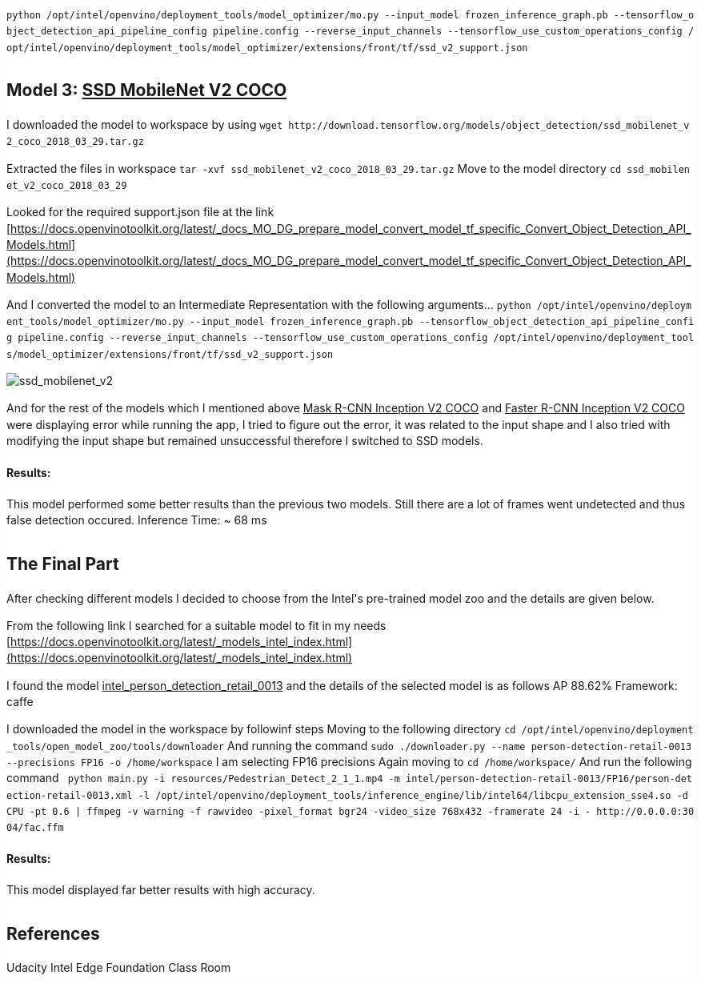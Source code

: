   ``` python /opt/intel/openvino/deployment_tools/model_optimizer/mo.py --input_model frozen_inference_graph.pb --tensorflow_object_detection_api_pipeline_config pipeline.config --reverse_input_channels --tensorflow_use_custom_operations_config /opt/intel/openvino/deployment_tools/model_optimizer/extensions/front/tf/ssd_v2_support.json ```
## Model 3: [SSD MobileNet V2 COCO](http://download.tensorflow.org/models/object_detection/ssd_mobilenet_v2_coco_2018_03_29.tar.gz)

I downloaded the model to workspace by using ``` wget http://download.tensorflow.org/models/object_detection/ssd_mobilenet_v2_coco_2018_03_29.tar.gz ```

Extracted the files in workspace ``` tar -xvf ssd_mobilenet_v2_coco_2018_03_29.tar.gz ```
Move to the model directory ``` cd ssd_mobilenet_v2_coco_2018_03_29 ```

Looked for the required support.json file at the link [https://docs.openvinotoolkit.org/latest/_docs_MO_DG_prepare_model_convert_model_tf_specific_Convert_Object_Detection_API_Models.html](https://docs.openvinotoolkit.org/latest/_docs_MO_DG_prepare_model_convert_model_tf_specific_Convert_Object_Detection_API_Models.html)

 And I converted the model to an Intermediate Representation with the following arguments...
  ``` python /opt/intel/openvino/deployment_tools/model_optimizer/mo.py --input_model frozen_inference_graph.pb --tensorflow_object_detection_api_pipeline_config pipeline.config --reverse_input_channels --tensorflow_use_custom_operations_config /opt/intel/openvino/deployment_tools/model_optimizer/extensions/front/tf/ssd_v2_support.json ```

  ![ssd_mobilenet_v2](./images/ssd_mobilenet_v2.png)


And for the rest of the models which I mentioned above [Mask R-CNN Inception V2 COCO](http://download.tensorflow.org/models/object_detection/mask_rcnn_inception_v2_coco_2018_01_28.tar.gz) and [Faster R-CNN Inception V2 COCO](http://download.tensorflow.org/models/object_detection/faster_rcnn_inception_v2_coco_2018_01_28.tar.gz) were displaying error while running the app, I tried to figure out the error, it was related to the input shape and I also tried with modifying the input shape but remained unsuccessful therefore I switched to SSD models.

#### Results:
This model performed some better results than the previous two models. Still there are a lot of frames went undetected and thus false detection occured.
Inference Time: ~ 68 ms

## The Final Part

After checking different models I decided to choose from the Intel's pre-trained model zoo and the details are given below.

From the following link I searched for a suitable model to fit in my needs [https://docs.openvinotoolkit.org/latest/_models_intel_index.html](https://docs.openvinotoolkit.org/latest/_models_intel_index.html)

I found the model [intel_person_detection_retail_0013](https://docs.openvinotoolkit.org/latest/_models_intel_person_detection_retail_0013_description_person_detection_retail_0013.html) and the details of the selected model is as follows
AP 88.62%
Framework: caffe

I downloaded the model in the workspace by followinf steps
Moving to the following directory 
```cd /opt/intel/openvino/deployment_tools/open_model_zoo/tools/downloader```
And running the command
```sudo ./downloader.py --name person-detection-retail-0013 --precisions FP16 -o /home/workspace```
I am selecting FP16 precisions
Again moving to
``` cd /home/workspace/ ```
And run the following command
``` python main.py -i resources/Pedestrian_Detect_2_1_1.mp4 -m intel/person-detection-retail-0013/FP16/person-detection-retail-0013.xml -l /opt/intel/openvino/deployment_tools/inference_engine/lib/intel64/libcpu_extension_sse4.so -d CPU -pt 0.6 | ffmpeg -v warning -f rawvideo -pixel_format bgr24 -video_size 768x432 -framerate 24 -i - http://0.0.0.0:3004/fac.ffm```

#### Results: 
This model displayed far better results with high accuracy. 

## References

Udacity Intel Edge Foundation Class Room
  ```